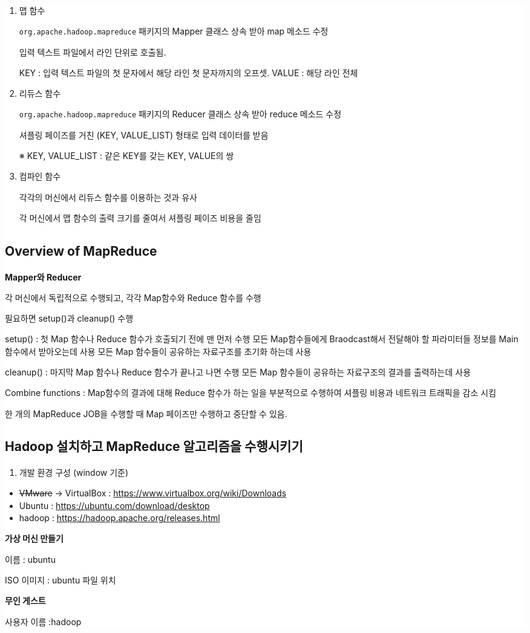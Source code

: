 1. 맵 함수
    
    `org.apache.hadoop.mapreduce` 패키지의 Mapper 클래스 상속 받아 map 메소드 수정
    
    입력 텍스트 파일에서 라인 단위로 호출됨. 
    
    KEY : 입력 텍스트 파일의 첫 문자에서 해당 라인 첫 문자까지의 오프셋. 
    VALUE : 해당 라인 전체 
    
2. 리듀스 함수
    
    `org.apache.hadoop.mapreduce` 패키지의 Reducer 클래스 상속 받아 reduce 메소드 수정
    
    셔플링 페이즈를 거친 (KEY, VALUE_LIST) 형태로 입력 데이터를 받음
    
    ※ KEY, VALUE_LIST : 같은 KEY를 갖는 KEY, VALUE의 쌍
    
3. 컴파인 함수
    
    각각의 머신에서 리듀스 함수를 이용하는 것과 유사
    
    각 머신에서 맵 함수의 출력 크기를 줄여서 셔플링 페이즈 비용을 줄임
    

## Overview of MapReduce

**Mapper와 Reducer**

각 머신에서 독립적으로 수행되고, 각각 Map함수와 Reduce 함수를 수행

필요하면 setup()과 cleanup() 수행

setup() : 첫 Map 함수나 Reduce 함수가 호출되기 전에 맨 먼저 수행
모든 Map함수들에게 Braodcast해서 전달해야 할 파라미터들 정보를 Main 함수에서 받아오는데 사용
모든 Map 함수들이 공유하는 자료구조를 초기화 하는데 사용

cleanup() : 마지막 Map 함수나 Reduce 함수가 끝나고 나면 수행
모든 Map 함수들이 공유하는 자료구조의 결과를 출력하는데 사용 

Combine functions : Map함수의 결과에 대해 Reduce 함수가 하는 일을 부분적으로 수행하여 셔플링 비용과 네트워크 트래픽을 감소 시킴

한 개의 MapReduce JOB을 수행할 때 Map 페이즈만 수행하고 중단할 수 있음.

## Hadoop 설치하고 MapReduce 알고리즘을 수행시키기

1. 개발 환경 구성 (window 기준)

- ~~VMware~~ → VirtualBox : https://www.virtualbox.org/wiki/Downloads
- Ubuntu : https://ubuntu.com/download/desktop
- hadoop : https://hadoop.apache.org/releases.html

**가상 머신 만들기**

이름 : ubuntu

ISO 이미지 : ubuntu 파일 위치

**무인 게스트**

사용자 이름 :hadoop

